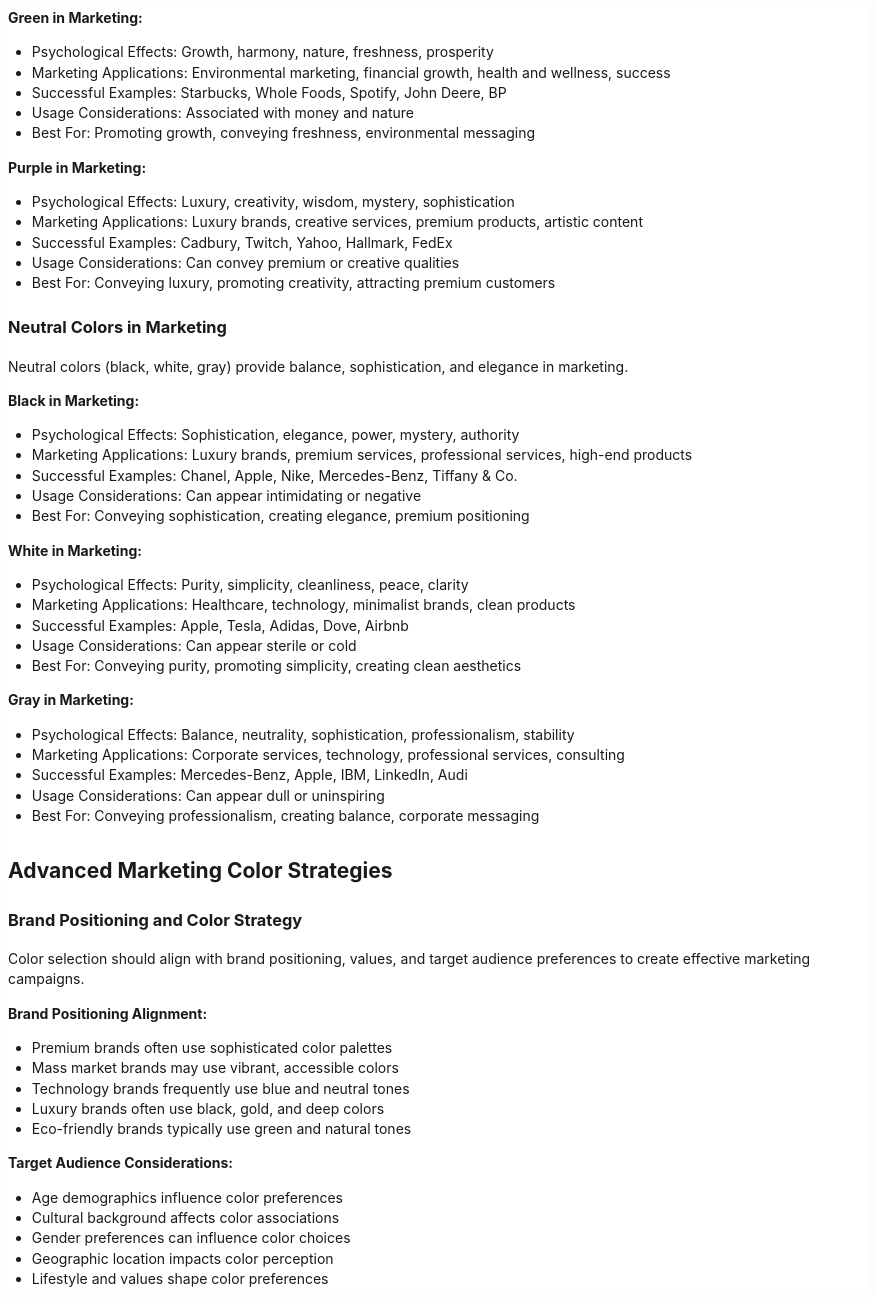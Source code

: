 **Green in Marketing:**
- Psychological Effects: Growth, harmony, nature, freshness, prosperity
- Marketing Applications: Environmental marketing, financial growth, health and wellness, success
- Successful Examples: Starbucks, Whole Foods, Spotify, John Deere, BP
- Usage Considerations: Associated with money and nature
- Best For: Promoting growth, conveying freshness, environmental messaging

**Purple in Marketing:**
- Psychological Effects: Luxury, creativity, wisdom, mystery, sophistication
- Marketing Applications: Luxury brands, creative services, premium products, artistic content
- Successful Examples: Cadbury, Twitch, Yahoo, Hallmark, FedEx
- Usage Considerations: Can convey premium or creative qualities
- Best For: Conveying luxury, promoting creativity, attracting premium customers

### Neutral Colors in Marketing

Neutral colors (black, white, gray) provide balance, sophistication, and elegance in marketing.

**Black in Marketing:**
- Psychological Effects: Sophistication, elegance, power, mystery, authority
- Marketing Applications: Luxury brands, premium services, professional services, high-end products
- Successful Examples: Chanel, Apple, Nike, Mercedes-Benz, Tiffany & Co.
- Usage Considerations: Can appear intimidating or negative
- Best For: Conveying sophistication, creating elegance, premium positioning

**White in Marketing:**
- Psychological Effects: Purity, simplicity, cleanliness, peace, clarity
- Marketing Applications: Healthcare, technology, minimalist brands, clean products
- Successful Examples: Apple, Tesla, Adidas, Dove, Airbnb
- Usage Considerations: Can appear sterile or cold
- Best For: Conveying purity, promoting simplicity, creating clean aesthetics

**Gray in Marketing:**
- Psychological Effects: Balance, neutrality, sophistication, professionalism, stability
- Marketing Applications: Corporate services, technology, professional services, consulting
- Successful Examples: Mercedes-Benz, Apple, IBM, LinkedIn, Audi
- Usage Considerations: Can appear dull or uninspiring
- Best For: Conveying professionalism, creating balance, corporate messaging

## Advanced Marketing Color Strategies

### Brand Positioning and Color Strategy

Color selection should align with brand positioning, values, and target audience preferences to create effective marketing campaigns.

**Brand Positioning Alignment:**
- Premium brands often use sophisticated color palettes
- Mass market brands may use vibrant, accessible colors
- Technology brands frequently use blue and neutral tones
- Luxury brands often use black, gold, and deep colors
- Eco-friendly brands typically use green and natural tones

**Target Audience Considerations:**
- Age demographics influence color preferences
- Cultural background affects color associations
- Gender preferences can influence color choices
- Geographic location impacts color perception
- Lifestyle and values shape color preferences
